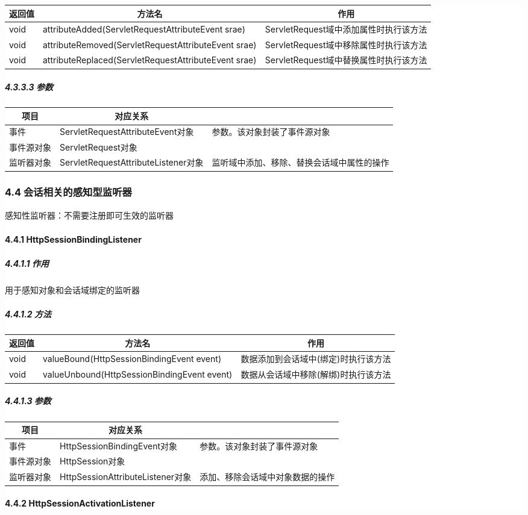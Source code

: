 | 返回值 | 方法名                                               | 作用                                   |
| ------ | ---------------------------------------------------- | -------------------------------------- |
| void   | attributeAdded(ServletRequestAttributeEvent srae)    | ServletRequest域中添加属性时执行该方法 |
| void   | attributeRemoved(ServletRequestAttributeEvent srae)  | ServletRequest域中移除属性时执行该方法 |
| void   | attributeReplaced(ServletRequestAttributeEvent srae) | ServletRequest域中替换属性时执行该方法 |



##### 4.3.3.3 参数

| 项目       | 对应关系                            |                                            |
| ---------- | ----------------------------------- | ------------------------------------------ |
| 事件       | ServletRequestAttributeEvent对象    | 参数。该对象封装了事件源对象               |
| 事件源对象 | ServletRequest对象                  |                                            |
| 监听器对象 | ServletRequestAttributeListener对象 | 监听域中添加、移除、替换会话域中属性的操作 |



### 4.4  会话相关的感知型监听器

感知性监听器：不需要注册即可生效的监听器



#### 4.4.1 HttpSessionBindingListener

##### 4.4.1.1 作用

用于感知对象和会话域绑定的监听器

##### 4.4.1.2 方法

| 返回值 | 方法名                                      | 作用                                 |
| ------ | ------------------------------------------- | ------------------------------------ |
| void   | valueBound(HttpSessionBindingEvent event)   | 数据添加到会话域中(绑定)时执行该方法 |
| void   | valueUnbound(HttpSessionBindingEvent event) | 数据从会话域中移除(解绑)时执行该方法 |



##### 4.4.1.3 参数

| 项目       | 对应关系                         |                                  |
| ---------- | -------------------------------- | -------------------------------- |
| 事件       | HttpSessionBindingEvent对象      | 参数。该对象封装了事件源对象     |
| 事件源对象 | HttpSession对象                  |                                  |
| 监听器对象 | HttpSessionAttributeListener对象 | 添加、移除会话域中对象数据的操作 |





#### 4.4.2 HttpSessionActivationListener
